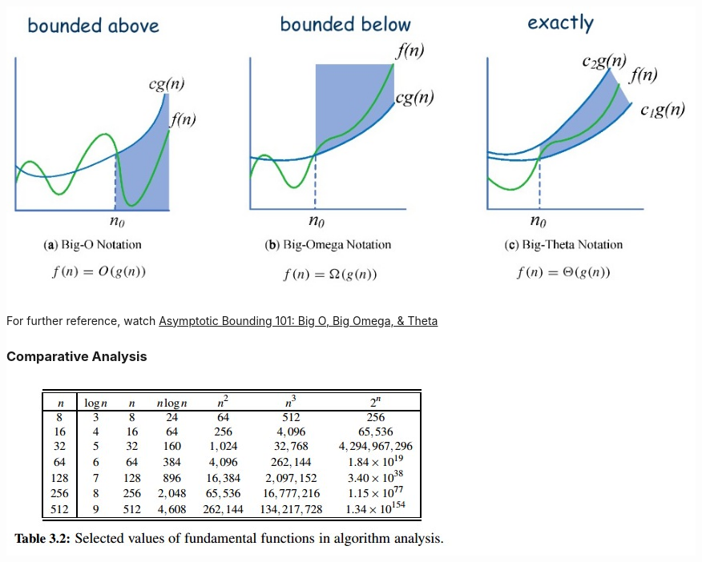 <img src="../images/asymptotic_bounding.jpg">

For further reference, watch [Asymptotic Bounding 101: Big O, Big Omega, & Theta](https://www.youtube.com/watch?v=0oDAlMwTrLo)

<h3>Comparative Analysis</h3>

<img src="../images/algorithm__growth_rate.jpg">
